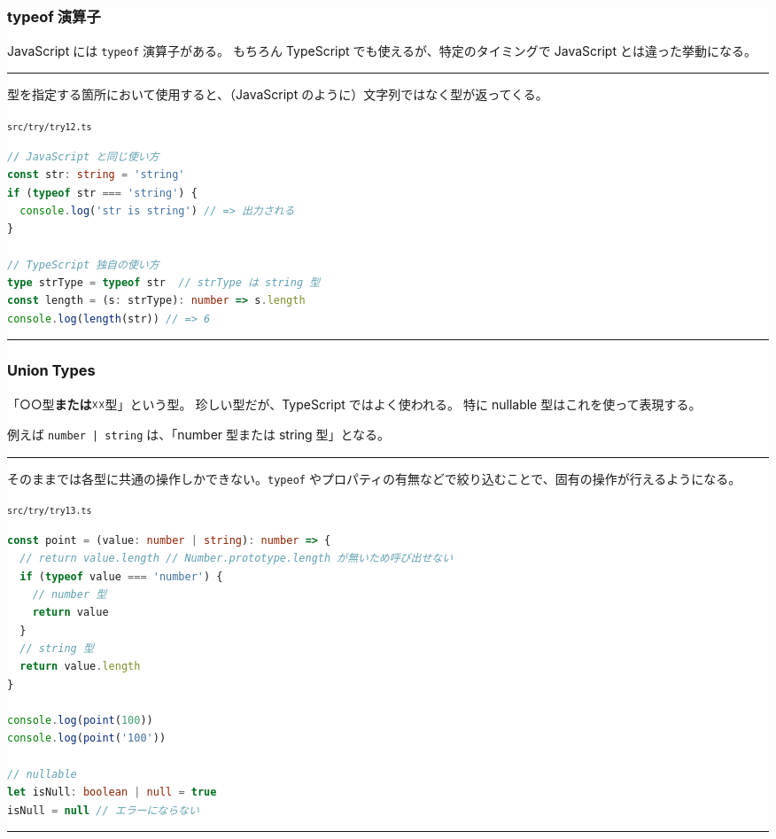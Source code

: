 
### typeof 演算子
JavaScript には `typeof` 演算子がある。
もちろん TypeScript でも使えるが、特定のタイミングで JavaScript とは違った挙動になる。


---

型を指定する箇所において使用すると、（JavaScript のように）文字列ではなく型が返ってくる。

<small>`src/try/try12.ts`</small>

```ts
// JavaScript と同じ使い方
const str: string = 'string'
if (typeof str === 'string') {
  console.log('str is string') // => 出力される
}

// TypeScript 独自の使い方
type strType = typeof str  // strType は string 型
const length = (s: strType): number => s.length
console.log(length(str)) // => 6
```

---

### Union Types
「○○型**または**☓☓型」という型。
珍しい型だが、TypeScript ではよく使われる。
特に nullable 型はこれを使って表現する。

例えば `number | string` は、「number 型または string 型」となる。

---

そのままでは各型に共通の操作しかできない。`typeof` やプロパティの有無などで絞り込むことで、固有の操作が行えるようになる。

<small>`src/try/try13.ts`</small>

```ts
const point = (value: number | string): number => {
  // return value.length // Number.prototype.length が無いため呼び出せない
  if (typeof value === 'number') {
    // number 型
    return value
  }
  // string 型
  return value.length
}

console.log(point(100))
console.log(point('100'))

// nullable
let isNull: boolean | null = true
isNull = null // エラーにならない
```

---